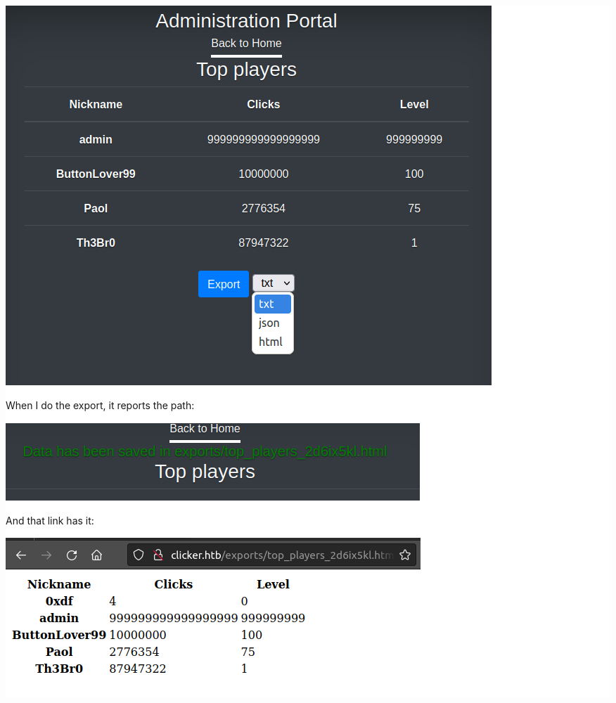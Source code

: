 ![](/img/image-20240125123725189.png)

When I do the export, it reports the path:

![](/img/image-20240125123823429.png)

And that link has it:

![](/img/image-20240125123845151.png)

